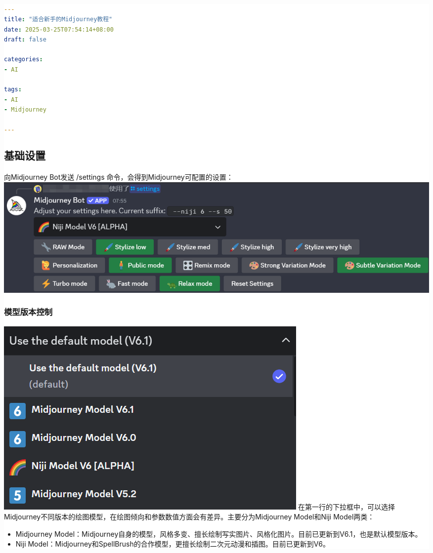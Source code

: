 ```yaml
---
title: "适合新手的Midjourney教程"
date: 2025-03-25T07:54:14+08:00
draft: false

categories:
- AI

tags:
- AI
- Midjourney

---
```


## 基础设置
向Midjourney Bot发送 /settings 命令，会得到Midjourney可配置的设置：
![midjourney-settings](midjourney-settings.png)

### 模型版本控制
![midjourney-model-version](midjourney-model-version.png)
在第一行的下拉框中，可以选择Midjourney不同版本的绘图模型，在绘图倾向和参数数值方面会有差异。主要分为Midjourney Model和Niji Model两类：
- Midjourney Model：Midjourney自身的模型，风格多变、擅长绘制写实图片、风格化图片。目前已更新到V6.1，也是默认模型版本。
- Niji Model：Midjourney和SpellBrush的合作模型，更擅长绘制二次元动漫和插图。目前已更新到V6。
